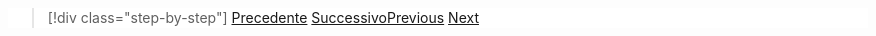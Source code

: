 > [!div class="step-by-step"]
> <span data-ttu-id="f383a-219">[Precedente](iteration-1-create-the-application-cs.md)
> [Successivo](iteration-3-add-form-validation-cs.md)</span><span class="sxs-lookup"><span data-stu-id="f383a-219">[Previous](iteration-1-create-the-application-cs.md)
[Next](iteration-3-add-form-validation-cs.md)</span></span>
